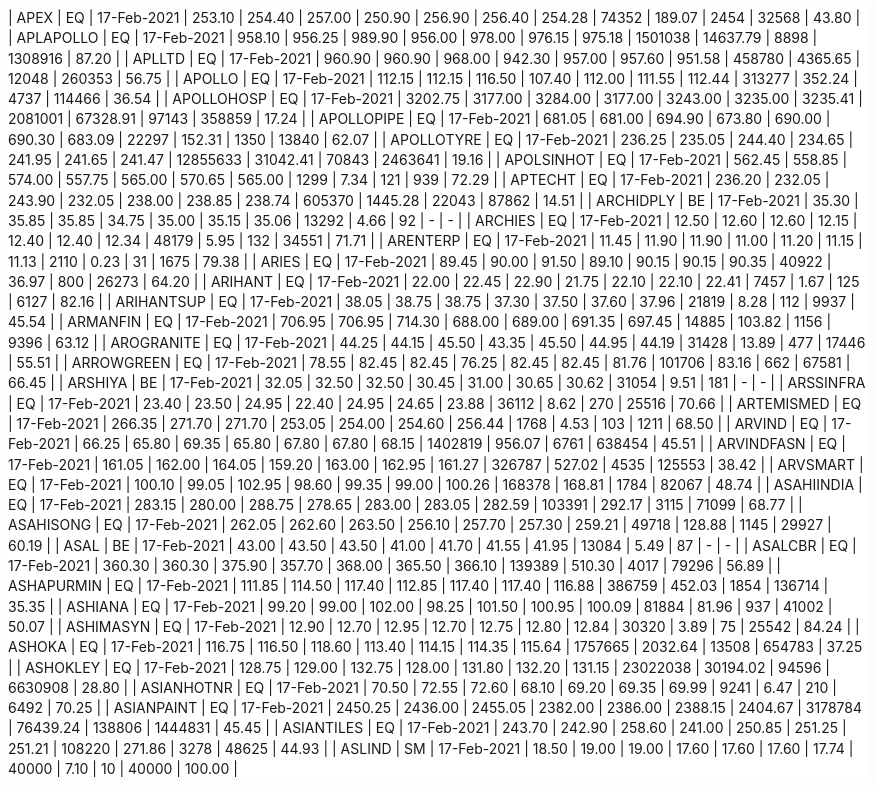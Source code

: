 | APEX | EQ | 17-Feb-2021 | 253.10 | 254.40 | 257.00 | 250.90 | 256.90 | 256.40 | 254.28 | 74352 | 189.07 | 2454 | 32568 | 43.80 |
| APLAPOLLO | EQ | 17-Feb-2021 | 958.10 | 956.25 | 989.90 | 956.00 | 978.00 | 976.15 | 975.18 | 1501038 | 14637.79 | 8898 | 1308916 | 87.20 |
| APLLTD | EQ | 17-Feb-2021 | 960.90 | 960.90 | 968.00 | 942.30 | 957.00 | 957.60 | 951.58 | 458780 | 4365.65 | 12048 | 260353 | 56.75 |
| APOLLO | EQ | 17-Feb-2021 | 112.15 | 112.15 | 116.50 | 107.40 | 112.00 | 111.55 | 112.44 | 313277 | 352.24 | 4737 | 114466 | 36.54 |
| APOLLOHOSP | EQ | 17-Feb-2021 | 3202.75 | 3177.00 | 3284.00 | 3177.00 | 3243.00 | 3235.00 | 3235.41 | 2081001 | 67328.91 | 97143 | 358859 | 17.24 |
| APOLLOPIPE | EQ | 17-Feb-2021 | 681.05 | 681.00 | 694.90 | 673.80 | 690.00 | 690.30 | 683.09 | 22297 | 152.31 | 1350 | 13840 | 62.07 |
| APOLLOTYRE | EQ | 17-Feb-2021 | 236.25 | 235.05 | 244.40 | 234.65 | 241.95 | 241.65 | 241.47 | 12855633 | 31042.41 | 70843 | 2463641 | 19.16 |
| APOLSINHOT | EQ | 17-Feb-2021 | 562.45 | 558.85 | 574.00 | 557.75 | 565.00 | 570.65 | 565.00 | 1299 | 7.34 | 121 | 939 | 72.29 |
| APTECHT | EQ | 17-Feb-2021 | 236.20 | 232.05 | 243.90 | 232.05 | 238.00 | 238.85 | 238.74 | 605370 | 1445.28 | 22043 | 87862 | 14.51 |
| ARCHIDPLY | BE | 17-Feb-2021 | 35.30 | 35.85 | 35.85 | 34.75 | 35.00 | 35.15 | 35.06 | 13292 | 4.66 | 92 | - | - |
| ARCHIES | EQ | 17-Feb-2021 | 12.50 | 12.60 | 12.60 | 12.15 | 12.40 | 12.40 | 12.34 | 48179 | 5.95 | 132 | 34551 | 71.71 |
| ARENTERP | EQ | 17-Feb-2021 | 11.45 | 11.90 | 11.90 | 11.00 | 11.20 | 11.15 | 11.13 | 2110 | 0.23 | 31 | 1675 | 79.38 |
| ARIES | EQ | 17-Feb-2021 | 89.45 | 90.00 | 91.50 | 89.10 | 90.15 | 90.15 | 90.35 | 40922 | 36.97 | 800 | 26273 | 64.20 |
| ARIHANT | EQ | 17-Feb-2021 | 22.00 | 22.45 | 22.90 | 21.75 | 22.10 | 22.10 | 22.41 | 7457 | 1.67 | 125 | 6127 | 82.16 |
| ARIHANTSUP | EQ | 17-Feb-2021 | 38.05 | 38.75 | 38.75 | 37.30 | 37.50 | 37.60 | 37.96 | 21819 | 8.28 | 112 | 9937 | 45.54 |
| ARMANFIN | EQ | 17-Feb-2021 | 706.95 | 706.95 | 714.30 | 688.00 | 689.00 | 691.35 | 697.45 | 14885 | 103.82 | 1156 | 9396 | 63.12 |
| AROGRANITE | EQ | 17-Feb-2021 | 44.25 | 44.15 | 45.50 | 43.35 | 45.50 | 44.95 | 44.19 | 31428 | 13.89 | 477 | 17446 | 55.51 |
| ARROWGREEN | EQ | 17-Feb-2021 | 78.55 | 82.45 | 82.45 | 76.25 | 82.45 | 82.45 | 81.76 | 101706 | 83.16 | 662 | 67581 | 66.45 |
| ARSHIYA | BE | 17-Feb-2021 | 32.05 | 32.50 | 32.50 | 30.45 | 31.00 | 30.65 | 30.62 | 31054 | 9.51 | 181 | - | - |
| ARSSINFRA | EQ | 17-Feb-2021 | 23.40 | 23.50 | 24.95 | 22.40 | 24.95 | 24.65 | 23.88 | 36112 | 8.62 | 270 | 25516 | 70.66 |
| ARTEMISMED | EQ | 17-Feb-2021 | 266.35 | 271.70 | 271.70 | 253.05 | 254.00 | 254.60 | 256.44 | 1768 | 4.53 | 103 | 1211 | 68.50 |
| ARVIND | EQ | 17-Feb-2021 | 66.25 | 65.80 | 69.35 | 65.80 | 67.80 | 67.80 | 68.15 | 1402819 | 956.07 | 6761 | 638454 | 45.51 |
| ARVINDFASN | EQ | 17-Feb-2021 | 161.05 | 162.00 | 164.05 | 159.20 | 163.00 | 162.95 | 161.27 | 326787 | 527.02 | 4535 | 125553 | 38.42 |
| ARVSMART | EQ | 17-Feb-2021 | 100.10 | 99.05 | 102.95 | 98.60 | 99.35 | 99.00 | 100.26 | 168378 | 168.81 | 1784 | 82067 | 48.74 |
| ASAHIINDIA | EQ | 17-Feb-2021 | 283.15 | 280.00 | 288.75 | 278.65 | 283.00 | 283.05 | 282.59 | 103391 | 292.17 | 3115 | 71099 | 68.77 |
| ASAHISONG | EQ | 17-Feb-2021 | 262.05 | 262.60 | 263.50 | 256.10 | 257.70 | 257.30 | 259.21 | 49718 | 128.88 | 1145 | 29927 | 60.19 |
| ASAL | BE | 17-Feb-2021 | 43.00 | 43.50 | 43.50 | 41.00 | 41.70 | 41.55 | 41.95 | 13084 | 5.49 | 87 | - | - |
| ASALCBR | EQ | 17-Feb-2021 | 360.30 | 360.30 | 375.90 | 357.70 | 368.00 | 365.50 | 366.10 | 139389 | 510.30 | 4017 | 79296 | 56.89 |
| ASHAPURMIN | EQ | 17-Feb-2021 | 111.85 | 114.50 | 117.40 | 112.85 | 117.40 | 117.40 | 116.88 | 386759 | 452.03 | 1854 | 136714 | 35.35 |
| ASHIANA | EQ | 17-Feb-2021 | 99.20 | 99.00 | 102.00 | 98.25 | 101.50 | 100.95 | 100.09 | 81884 | 81.96 | 937 | 41002 | 50.07 |
| ASHIMASYN | EQ | 17-Feb-2021 | 12.90 | 12.70 | 12.95 | 12.70 | 12.75 | 12.80 | 12.84 | 30320 | 3.89 | 75 | 25542 | 84.24 |
| ASHOKA | EQ | 17-Feb-2021 | 116.75 | 116.50 | 118.60 | 113.40 | 114.15 | 114.35 | 115.64 | 1757665 | 2032.64 | 13508 | 654783 | 37.25 |
| ASHOKLEY | EQ | 17-Feb-2021 | 128.75 | 129.00 | 132.75 | 128.00 | 131.80 | 132.20 | 131.15 | 23022038 | 30194.02 | 94596 | 6630908 | 28.80 |
| ASIANHOTNR | EQ | 17-Feb-2021 | 70.50 | 72.55 | 72.60 | 68.10 | 69.20 | 69.35 | 69.99 | 9241 | 6.47 | 210 | 6492 | 70.25 |
| ASIANPAINT | EQ | 17-Feb-2021 | 2450.25 | 2436.00 | 2455.05 | 2382.00 | 2386.00 | 2388.15 | 2404.67 | 3178784 | 76439.24 | 138806 | 1444831 | 45.45 |
| ASIANTILES | EQ | 17-Feb-2021 | 243.70 | 242.90 | 258.60 | 241.00 | 250.85 | 251.25 | 251.21 | 108220 | 271.86 | 3278 | 48625 | 44.93 |
| ASLIND | SM | 17-Feb-2021 | 18.50 | 19.00 | 19.00 | 17.60 | 17.60 | 17.60 | 17.74 | 40000 | 7.10 | 10 | 40000 | 100.00 |